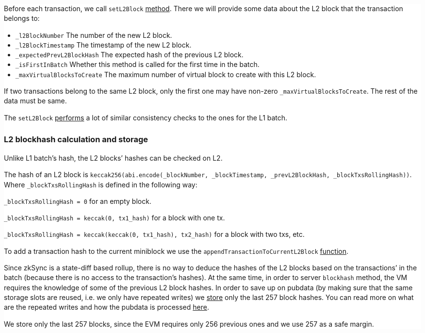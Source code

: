 Before each transaction, we call `setL2Block`
[method](https://github.com/code-423n4/2023-10-zksync/blob/ef99273a8fdb19f5912ca38ba46d6bd02071363d/code/system-contracts/bootloader/bootloader.yul#L2605).
There we will provide some data about the L2 block that the transaction belongs to:

- `_l2BlockNumber` The number of the new L2 block.
- `_l2BlockTimestamp` The timestamp of the new L2 block.
- `_expectedPrevL2BlockHash` The expected hash of the previous L2 block.
- `_isFirstInBatch` Whether this method is called for the first time in the batch.
- `_maxVirtualBlocksToCreate` The maximum number of virtual block to create with this L2 block.

If two transactions belong to the same L2 block, only the first one may have non-zero `_maxVirtualBlocksToCreate`. The
rest of the data must be same.

The `setL2Block`
[performs](https://github.com/code-423n4/2023-10-zksync/blob/ef99273a8fdb19f5912ca38ba46d6bd02071363d/code/system-contracts/contracts/SystemContext.sol#L312)
a lot of similar consistency checks to the ones for the L1 batch.

### L2 blockhash calculation and storage

Unlike L1 batch’s hash, the L2 blocks’ hashes can be checked on L2.

The hash of an L2 block is
`keccak256(abi.encode(_blockNumber, _blockTimestamp, _prevL2BlockHash, _blockTxsRollingHash))`. Where
`_blockTxsRollingHash` is defined in the following way:

`_blockTxsRollingHash = 0` for an empty block.

`_blockTxsRollingHash = keccak(0, tx1_hash)` for a block with one tx.

`_blockTxsRollingHash = keccak(keccak(0, tx1_hash), tx2_hash)` for a block with two txs, etc.

To add a transaction hash to the current miniblock we use the `appendTransactionToCurrentL2Block`
[function](https://github.com/code-423n4/2023-10-zksync/blob/ef99273a8fdb19f5912ca38ba46d6bd02071363d/code/system-contracts/contracts/SystemContext.sol#L373).

Since zkSync is a state-diff based rollup, there is no way to deduce the hashes of the L2 blocks based on the
transactions’ in the batch (because there is no access to the transaction’s hashes). At the same time, in order to
server `blockhash` method, the VM requires the knowledge of some of the previous L2 block hashes. In order to save up on
pubdata (by making sure that the same storage slots are reused, i.e. we only have repeated writes) we
[store](https://github.com/code-423n4/2023-10-zksync/blob/ef99273a8fdb19f5912ca38ba46d6bd02071363d/code/system-contracts/contracts/SystemContext.sol#L70)
only the last 257 block hashes. You can read more on what are the repeated writes and how the pubdata is processed
[here](https://github.com/code-423n4/2023-10-zksync/blob/main/docs/Smart%20contract%20Section/Handling%20L1%E2%86%92L2%20ops%20on%20zkSync.md).

We store only the last 257 blocks, since the EVM requires only 256 previous ones and we use 257 as a safe margin.
